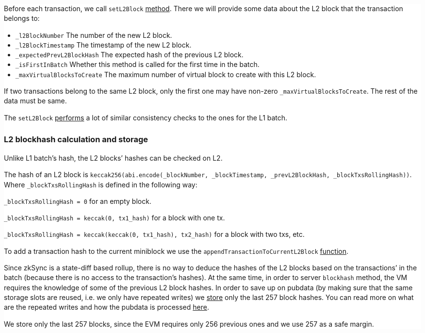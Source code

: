 Before each transaction, we call `setL2Block`
[method](https://github.com/code-423n4/2023-10-zksync/blob/ef99273a8fdb19f5912ca38ba46d6bd02071363d/code/system-contracts/bootloader/bootloader.yul#L2605).
There we will provide some data about the L2 block that the transaction belongs to:

- `_l2BlockNumber` The number of the new L2 block.
- `_l2BlockTimestamp` The timestamp of the new L2 block.
- `_expectedPrevL2BlockHash` The expected hash of the previous L2 block.
- `_isFirstInBatch` Whether this method is called for the first time in the batch.
- `_maxVirtualBlocksToCreate` The maximum number of virtual block to create with this L2 block.

If two transactions belong to the same L2 block, only the first one may have non-zero `_maxVirtualBlocksToCreate`. The
rest of the data must be same.

The `setL2Block`
[performs](https://github.com/code-423n4/2023-10-zksync/blob/ef99273a8fdb19f5912ca38ba46d6bd02071363d/code/system-contracts/contracts/SystemContext.sol#L312)
a lot of similar consistency checks to the ones for the L1 batch.

### L2 blockhash calculation and storage

Unlike L1 batch’s hash, the L2 blocks’ hashes can be checked on L2.

The hash of an L2 block is
`keccak256(abi.encode(_blockNumber, _blockTimestamp, _prevL2BlockHash, _blockTxsRollingHash))`. Where
`_blockTxsRollingHash` is defined in the following way:

`_blockTxsRollingHash = 0` for an empty block.

`_blockTxsRollingHash = keccak(0, tx1_hash)` for a block with one tx.

`_blockTxsRollingHash = keccak(keccak(0, tx1_hash), tx2_hash)` for a block with two txs, etc.

To add a transaction hash to the current miniblock we use the `appendTransactionToCurrentL2Block`
[function](https://github.com/code-423n4/2023-10-zksync/blob/ef99273a8fdb19f5912ca38ba46d6bd02071363d/code/system-contracts/contracts/SystemContext.sol#L373).

Since zkSync is a state-diff based rollup, there is no way to deduce the hashes of the L2 blocks based on the
transactions’ in the batch (because there is no access to the transaction’s hashes). At the same time, in order to
server `blockhash` method, the VM requires the knowledge of some of the previous L2 block hashes. In order to save up on
pubdata (by making sure that the same storage slots are reused, i.e. we only have repeated writes) we
[store](https://github.com/code-423n4/2023-10-zksync/blob/ef99273a8fdb19f5912ca38ba46d6bd02071363d/code/system-contracts/contracts/SystemContext.sol#L70)
only the last 257 block hashes. You can read more on what are the repeated writes and how the pubdata is processed
[here](https://github.com/code-423n4/2023-10-zksync/blob/main/docs/Smart%20contract%20Section/Handling%20L1%E2%86%92L2%20ops%20on%20zkSync.md).

We store only the last 257 blocks, since the EVM requires only 256 previous ones and we use 257 as a safe margin.
